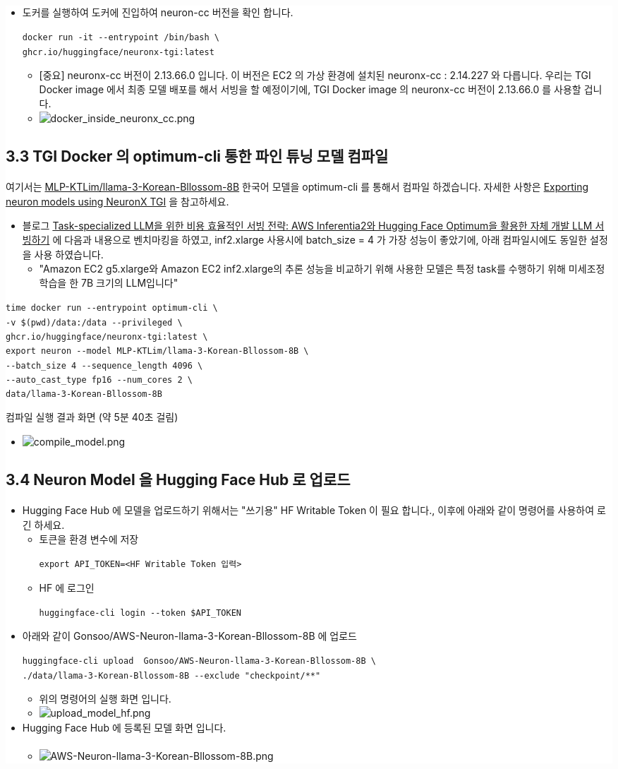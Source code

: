 - 도커를 실행하여 도커에 진입하여 neuron-cc 버전을 확인 합니다.
    ```
    docker run -it --entrypoint /bin/bash \
    ghcr.io/huggingface/neuronx-tgi:latest 
    ```
    - [중요] neuronx-cc 버전이 2.13.66.0 입니다. 이 버전은 EC2 의 가상 환경에 설치된 neuronx-cc : 2.14.227 와 다릅니다. 우리는 TGI Docker image 에서 최종 모델 배포를 해서 서빙을 할 예정이기에, TGI Docker image 의 neuronx-cc 버전이 2.13.66.0 를 사용할 겁니다. 
    - ![docker_inside_neuronx_cc.png](img/docker_inside_neuronx_cc.png)

## 3.3 TGI Docker 의 optimum-cli 통한 파인 튜닝 모델 컴파일
여기서는 [MLP-KTLim/llama-3-Korean-Bllossom-8B](https://huggingface.co/MLP-KTLim/llama-3-Korean-Bllossom-8B) 한국어 모델을 optimum-cli 를 통해서 컴파일 하겠습니다. 자세한 사항은 [Exporting neuron models using NeuronX TGI](https://huggingface.co/docs/optimum-neuron/guides/export_model) 을 참고하세요.
- 블로그 [Task-specialized LLM을 위한 비용 효율적인 서빙 전략: AWS Inferentia2와 Hugging Face Optimum을 활용한 자체 개발 LLM 서빙하기](https://aws.amazon.com/ko/blogs/tech/task-specialized-llm-serving-aws-inferentia2-huggingface-optimum/) 에 다음과 내용으로 벤치마킹을 하였고, inf2.xlarge 사용시에 batch_size = 4 가 가장 성능이 좋았기에, 아래 컴파일시에도 동일한 설정을 사용 하였습니다. <br>
    - "Amazon EC2 g5.xlarge와 Amazon EC2 inf2.xlarge의 추론 성능을 비교하기 위해 사용한 모델은 특정 task를 수행하기 위해 미세조정 학습을 한 7B 크기의 LLM입니다"

```
time docker run --entrypoint optimum-cli \
-v $(pwd)/data:/data --privileged \
ghcr.io/huggingface/neuronx-tgi:latest \
export neuron --model MLP-KTLim/llama-3-Korean-Bllossom-8B \
--batch_size 4 --sequence_length 4096 \
--auto_cast_type fp16 --num_cores 2 \
data/llama-3-Korean-Bllossom-8B
```
컴파일 실행 결과 화면 (약 5분 40초 걸림)
- ![compile_model.png](img/compile_model.png)


## 3.4 Neuron Model 을 Hugging Face Hub 로 업로드
- Hugging Face Hub 에 모델을 업로드하기 위해서는 "쓰기용" HF Writable Token 이 필요 합니다., 이후에 아래와 같이 명령어를 사용하여 로긴 하세요.
    - 토큰을 환경 변수에 저장
        ```
        export API_TOKEN=<HF Writable Token 입력>
        ```
    - HF 에 로그인
        ```
        huggingface-cli login --token $API_TOKEN
        ```
- 아래와 같이 Gonsoo/AWS-Neuron-llama-3-Korean-Bllossom-8B 에 업로드
    ```
    huggingface-cli upload  Gonsoo/AWS-Neuron-llama-3-Korean-Bllossom-8B \
    ./data/llama-3-Korean-Bllossom-8B --exclude "checkpoint/**"
    ```
    - 위의 명령어의 실행 화면 입니다. 
    - ![upload_model_hf.png](img/upload_model_hf.png)
- Hugging Face Hub 에 등록된 모델 화면 입니다.<br><br>
    - ![AWS-Neuron-llama-3-Korean-Bllossom-8B.png](img/AWS-Neuron-llama-3-Korean-Bllossom-8B.png)
